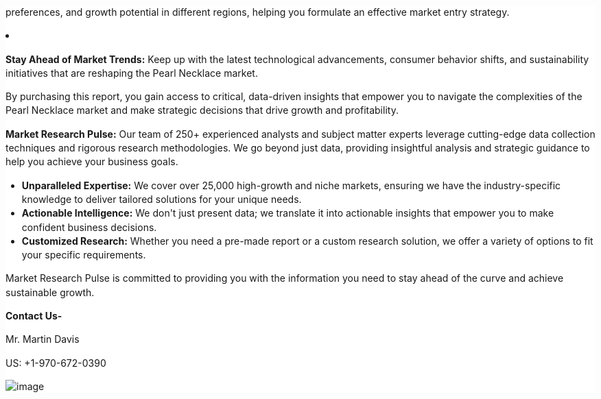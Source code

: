 preferences, and growth potential in different regions, helping you formulate an effective market entry strategy.</p></li><li><p><strong>Stay Ahead of Market Trends:</strong> Keep up with the latest technological advancements, consumer behavior shifts, and sustainability initiatives that are reshaping the Pearl Necklace market.</p></li></ol><p>By purchasing this report, you gain access to critical, data-driven insights that empower you to navigate the complexities of the Pearl Necklace market and make strategic decisions that drive growth and profitability.</p><p><strong>Market Research Pulse:</strong>&nbsp;Our team of 250+ experienced analysts and subject matter experts leverage cutting-edge data collection techniques and rigorous research methodologies. We go beyond just data, providing insightful analysis and strategic guidance to help you achieve your business goals.</p><ul><li><strong>Unparalleled Expertise:</strong>&nbsp;We cover over 25,000 high-growth and niche markets, ensuring we have the industry-specific knowledge to deliver tailored solutions for your unique needs.</li><li><strong>Actionable Intelligence:</strong>&nbsp;We don't just present data; we translate it into actionable insights that empower you to make confident business decisions.</li><li><strong>Customized Research:</strong>&nbsp;Whether you need a pre-made report or a custom research solution, we offer a variety of options to fit your specific requirements.</li></ul><p>Market Research Pulse is committed to providing you with the information you need to stay ahead of the curve and achieve sustainable growth.</p><p><strong>Contact Us-</strong></p><p>Mr. Martin Davis</p><p>US: +1-970-672-0390</p>
![image](https://github.com/user-attachments/assets/216efc9d-77b2-4970-ae93-382201d9924a)

